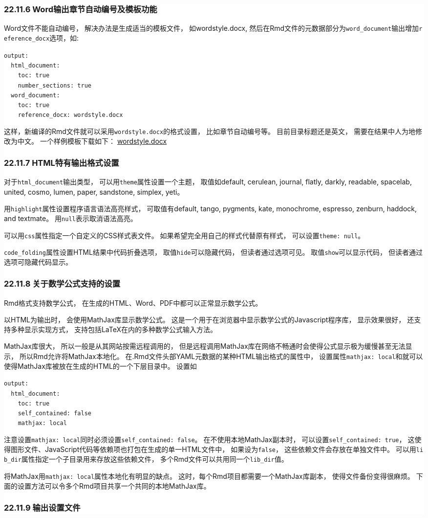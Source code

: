### 22.11.6 Word输出章节自动编号及模板功能

Word文件不能自动编号， 解决办法是生成适当的模板文件， 如wordstyle.docx, 然后在Rmd文件的元数据部分为`word_document`输出增加`reference_docx`选项，如:

```
output: 
  html_document:
    toc: true
    number_sections: true
  word_document:
    toc: true
    reference_docx: wordstyle.docx
```

这样，新编译的Rmd文件就可以采用`wordstyle.docx`的格式设置， 比如章节自动编号等。 目前目录标题还是英文， 需要在结果中人为地修改为中文。 一个样例模板下载如下： [wordstyle.docx](http://www.math.pku.edu.cn/teachers/lidf/docs/Rbook/html/_Rbook/wordstyle.docx)

### 22.11.7 HTML特有输出格式设置

对于`html_document`输出类型， 可以用`theme`属性设置一个主题， 取值如default, cerulean, journal, flatly, darkly, readable, spacelab, united, cosmo, lumen, paper, sandstone, simplex, yeti。

用`highlight`属性设置程序语言语法高亮样式， 可取值有default, tango, pygments, kate, monochrome, espresso, zenburn, haddock, and textmate。 用`null`表示取消语法高亮。

可以用`css`属性指定一个自定义的CSS样式表文件。 如果希望完全用自己的样式代替原有样式， 可以设置`theme: null`。

`code_folding`属性设置HTML结果中代码折叠选项， 取值`hide`可以隐藏代码， 但读者通过选项可见。 取值`show`可以显示代码， 但读者通过选项可隐藏代码显示。

### 22.11.8 关于数学公式支持的设置

Rmd格式支持数学公式， 在生成的HTML、Word、PDF中都可以正常显示数学公式。

以HTML为输出时， 会使用MathJax库显示数学公式。 这是一个用于在浏览器中显示数学公式的Javascript程序库， 显示效果很好， 还支持多种显示实现方式， 支持包括LaTeX在内的多种数学公式输入方法。

MathJax库很大， 所以一般是从其网站按需远程调用的， 但是远程调用MathJax库在网络不畅通时会使得公式显示极为缓慢甚至无法显示， 所以Rmd允许将MathJax本地化。 在.Rmd文件头部YAML元数据的某种HTML输出格式的属性中， 设置属性`mathjax: local`和就可以使得MathJax库被放在生成的HTML的一个下层目录中。 设置如

```
output: 
  html_document:
    toc: true
    self_contained: false
    mathjax: local
```

注意设置`mathjax: local`同时必须设置`self_contained: false`。 在不使用本地MathJax副本时， 可以设置`self_contained: true`， 这使得图形文件、JavaScript代码等依赖项也打包在生成的单一HTML文件中， 如果设为`false`， 这些依赖文件会存放在单独文件中。 可以用`lib_dir`属性指定一个子目录用来存放这些依赖文件， 多个Rmd文件可以共用同一个`lib_dir`值。

将MathJax用`mathjax: local`属性本地化有明显的缺点。 这时，每个Rmd项目都需要一个MathJax库副本， 使得文件备份变得很麻烦。 下面的设置方法可以令多个Rmd项目共享一个共同的本地MathJax库。

### 22.11.9 输出设置文件
